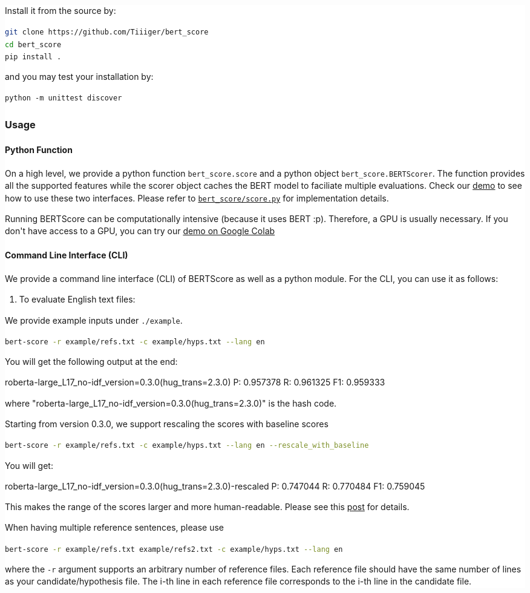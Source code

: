 Install it from the source by:
```sh
git clone https://github.com/Tiiiger/bert_score
cd bert_score
pip install .
```
and you may test your installation by:
```
python -m unittest discover
```

### Usage


#### Python Function

On a high level, we provide a python function `bert_score.score` and a python object `bert_score.BERTScorer`.
The function provides all the supported features while the scorer object caches the BERT model to faciliate multiple evaluations.
Check our [demo](./example/Demo.ipynb) to see how to use these two interfaces. 
Please refer to [`bert_score/score.py`](./bert_score/score.py) for implementation details.

Running BERTScore can be computationally intensive (because it uses BERT :p).
Therefore, a GPU is usually necessary. If you don't have access to a GPU, you
can try our [demo on Google Colab](https://colab.research.google.com/drive/1kpL8Y_AnUUiCxFjhxSrxCsc6-sDMNb_Q)

#### Command Line Interface (CLI)
We provide a command line interface (CLI) of BERTScore as well as a python module. 
For the CLI, you can use it as follows:
1. To evaluate English text files:

We provide example inputs under `./example`.

```sh
bert-score -r example/refs.txt -c example/hyps.txt --lang en
```
You will get the following output at the end:

roberta-large_L17_no-idf_version=0.3.0(hug_trans=2.3.0) P: 0.957378 R: 0.961325 F1: 0.959333

where "roberta-large_L17_no-idf_version=0.3.0(hug_trans=2.3.0)" is the hash code.

Starting from version 0.3.0, we support rescaling the scores with baseline scores

```sh
bert-score -r example/refs.txt -c example/hyps.txt --lang en --rescale_with_baseline
```
You will get:

roberta-large_L17_no-idf_version=0.3.0(hug_trans=2.3.0)-rescaled P: 0.747044 R: 0.770484 F1: 0.759045 

This makes the range of the scores larger and more human-readable. Please see this [post](./journal/rescale_baseline.md) for details.

When having multiple reference sentences, please use
```sh
bert-score -r example/refs.txt example/refs2.txt -c example/hyps.txt --lang en
```
where the `-r` argument supports an arbitrary number of reference files. Each reference file should have the same number of lines as your candidate/hypothesis file. The i-th line in each reference file corresponds to the i-th line in the candidate file.

